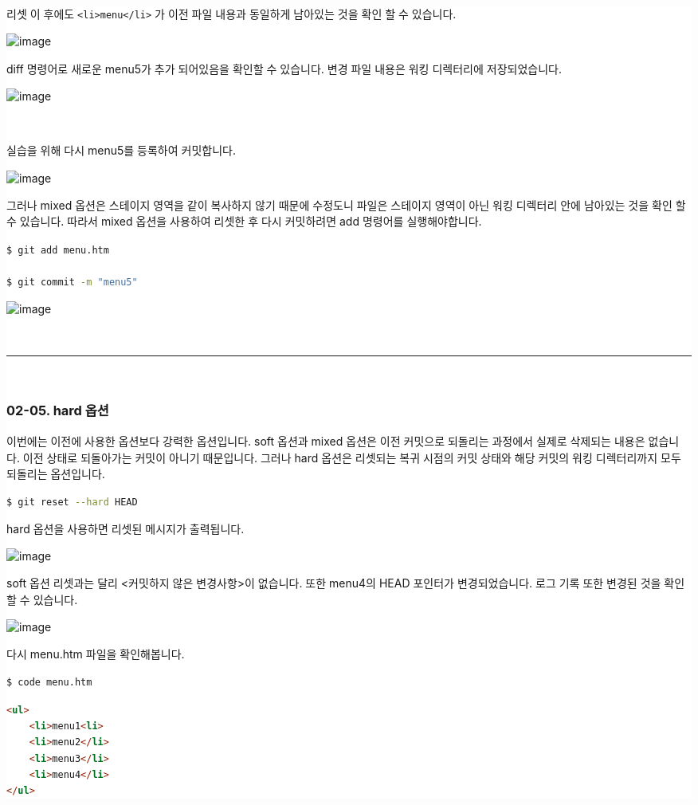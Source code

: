 리셋 이 후에도 ```<li>menu</li>``` 가 이전 파일 내용과 동일하게 남아있는 것을 확인 할 수 있습니다. 

![image](https://user-images.githubusercontent.com/114063539/201681497-7e038be8-0c11-4d59-ab1d-aa60e933a4d3.png)

diff 명령어로 새로운 menu5가 추가 되어있음을 확인할 수 있습니다. 변경 파일 내용은 워킹 디렉터리에 저장되었습니다.

![image](https://thebook.io/img/080212/316947.png)

<br>

실습을 위해 다시 menu5를 등록하여 커밋합니다.

![image](https://user-images.githubusercontent.com/114063539/201681932-0a92a91f-6001-42b3-a162-91cfabcc8b2d.png)

그러나 mixed 옵션은 스테이지 영역을 같이 복사하지 않기 때문에 수정도니 파일은 스테이지 영역이 아닌 워킹 디렉터리 안에 남아있는 것을 확인 할 수 있습니다. 따라서 mixed 옵션을 사용하여 리셋한 후 다시 커밋하려면 add 명령어를 실행해야합니다.

```bash
$ git add menu.htm

$ git commit -m "menu5"
```

![image](https://thebook.io/img/080212/316954.png)

<br>

---

<br>


### 02-05. hard 옵션

이번에는 이전에 사용한 옵션보다 강력한 옵션입니다.
soft 옵션과 mixed 옵션은 이전 커밋으로 되돌리는 과정에서 실제로 삭제되는 내용은 없습니다. 이전 상태로 되돌아가는 커밋이 아니기 때문입니다. 그러나 hard 옵션은 리셋되는 복귀 시점의 커밋 상태와 해당 커밋의 워킹 디렉터리까지 모두 되돌리는 옵션입니다. 

```bash
$ git reset --hard HEAD
```

hard 옵션을 사용하면 리셋된 메시지가 출력됩니다.

![image](https://thebook.io/img/080212/0909_fmt.jpeg)

soft 옵션 리셋과는 달리 <커밋하지 않은 변경사항>이 없습니다. 또한 menu4의 HEAD 포인터가 변경되었습니다. 로그 기록 또한 변경된 것을 확인 할 수 있습니다.

![image](https://user-images.githubusercontent.com/114063539/201683175-cd398fd8-8179-4334-9b72-ab05a75dc099.png)


다시 menu.htm 파일을 확인해봅니다.

```bash
$ code menu.htm
```
```html
<ul>
    <li>menu1<li>
    <li>menu2</li>
    <li>menu3</li>
    <li>menu4</li>
</ul>
```
